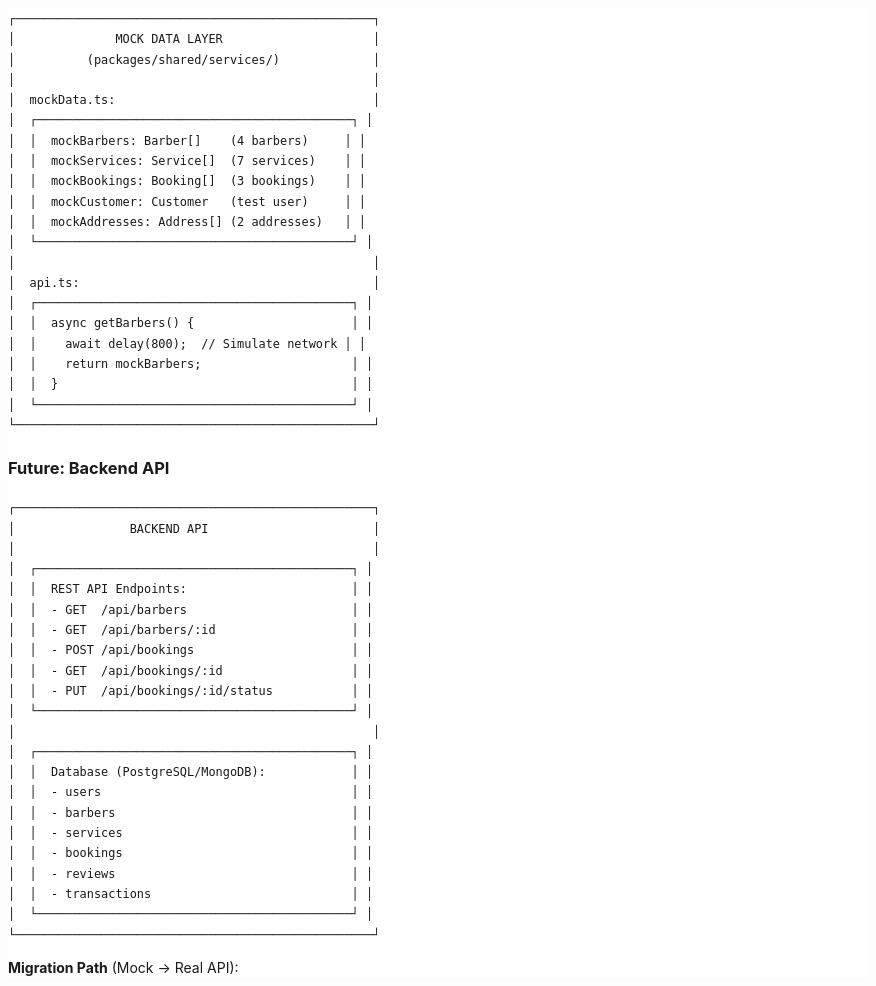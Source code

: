 ```
┌──────────────────────────────────────────────────┐
│              MOCK DATA LAYER                     │
│          (packages/shared/services/)             │
│                                                  │
│  mockData.ts:                                    │
│  ┌────────────────────────────────────────────┐ │
│  │  mockBarbers: Barber[]    (4 barbers)     │ │
│  │  mockServices: Service[]  (7 services)    │ │
│  │  mockBookings: Booking[]  (3 bookings)    │ │
│  │  mockCustomer: Customer   (test user)     │ │
│  │  mockAddresses: Address[] (2 addresses)   │ │
│  └────────────────────────────────────────────┘ │
│                                                  │
│  api.ts:                                         │
│  ┌────────────────────────────────────────────┐ │
│  │  async getBarbers() {                      │ │
│  │    await delay(800);  // Simulate network │ │
│  │    return mockBarbers;                     │ │
│  │  }                                         │ │
│  └────────────────────────────────────────────┘ │
└──────────────────────────────────────────────────┘
```

### Future: Backend API

```
┌──────────────────────────────────────────────────┐
│                BACKEND API                       │
│                                                  │
│  ┌────────────────────────────────────────────┐ │
│  │  REST API Endpoints:                       │ │
│  │  - GET  /api/barbers                       │ │
│  │  - GET  /api/barbers/:id                   │ │
│  │  - POST /api/bookings                      │ │
│  │  - GET  /api/bookings/:id                  │ │
│  │  - PUT  /api/bookings/:id/status           │ │
│  └────────────────────────────────────────────┘ │
│                                                  │
│  ┌────────────────────────────────────────────┐ │
│  │  Database (PostgreSQL/MongoDB):            │ │
│  │  - users                                   │ │
│  │  - barbers                                 │ │
│  │  - services                                │ │
│  │  - bookings                                │ │
│  │  - reviews                                 │ │
│  │  - transactions                            │ │
│  └────────────────────────────────────────────┘ │
└──────────────────────────────────────────────────┘
```

**Migration Path** (Mock → Real API):
